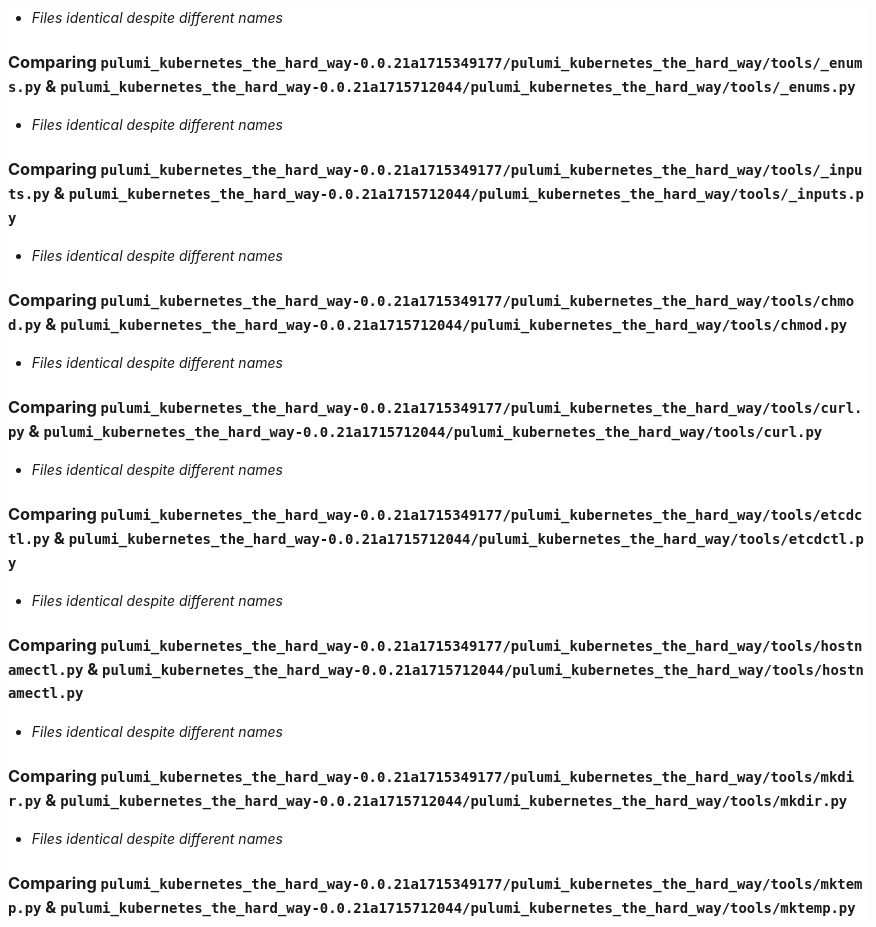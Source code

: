  * *Files identical despite different names*

### Comparing `pulumi_kubernetes_the_hard_way-0.0.21a1715349177/pulumi_kubernetes_the_hard_way/tools/_enums.py` & `pulumi_kubernetes_the_hard_way-0.0.21a1715712044/pulumi_kubernetes_the_hard_way/tools/_enums.py`

 * *Files identical despite different names*

### Comparing `pulumi_kubernetes_the_hard_way-0.0.21a1715349177/pulumi_kubernetes_the_hard_way/tools/_inputs.py` & `pulumi_kubernetes_the_hard_way-0.0.21a1715712044/pulumi_kubernetes_the_hard_way/tools/_inputs.py`

 * *Files identical despite different names*

### Comparing `pulumi_kubernetes_the_hard_way-0.0.21a1715349177/pulumi_kubernetes_the_hard_way/tools/chmod.py` & `pulumi_kubernetes_the_hard_way-0.0.21a1715712044/pulumi_kubernetes_the_hard_way/tools/chmod.py`

 * *Files identical despite different names*

### Comparing `pulumi_kubernetes_the_hard_way-0.0.21a1715349177/pulumi_kubernetes_the_hard_way/tools/curl.py` & `pulumi_kubernetes_the_hard_way-0.0.21a1715712044/pulumi_kubernetes_the_hard_way/tools/curl.py`

 * *Files identical despite different names*

### Comparing `pulumi_kubernetes_the_hard_way-0.0.21a1715349177/pulumi_kubernetes_the_hard_way/tools/etcdctl.py` & `pulumi_kubernetes_the_hard_way-0.0.21a1715712044/pulumi_kubernetes_the_hard_way/tools/etcdctl.py`

 * *Files identical despite different names*

### Comparing `pulumi_kubernetes_the_hard_way-0.0.21a1715349177/pulumi_kubernetes_the_hard_way/tools/hostnamectl.py` & `pulumi_kubernetes_the_hard_way-0.0.21a1715712044/pulumi_kubernetes_the_hard_way/tools/hostnamectl.py`

 * *Files identical despite different names*

### Comparing `pulumi_kubernetes_the_hard_way-0.0.21a1715349177/pulumi_kubernetes_the_hard_way/tools/mkdir.py` & `pulumi_kubernetes_the_hard_way-0.0.21a1715712044/pulumi_kubernetes_the_hard_way/tools/mkdir.py`

 * *Files identical despite different names*

### Comparing `pulumi_kubernetes_the_hard_way-0.0.21a1715349177/pulumi_kubernetes_the_hard_way/tools/mktemp.py` & `pulumi_kubernetes_the_hard_way-0.0.21a1715712044/pulumi_kubernetes_the_hard_way/tools/mktemp.py`
